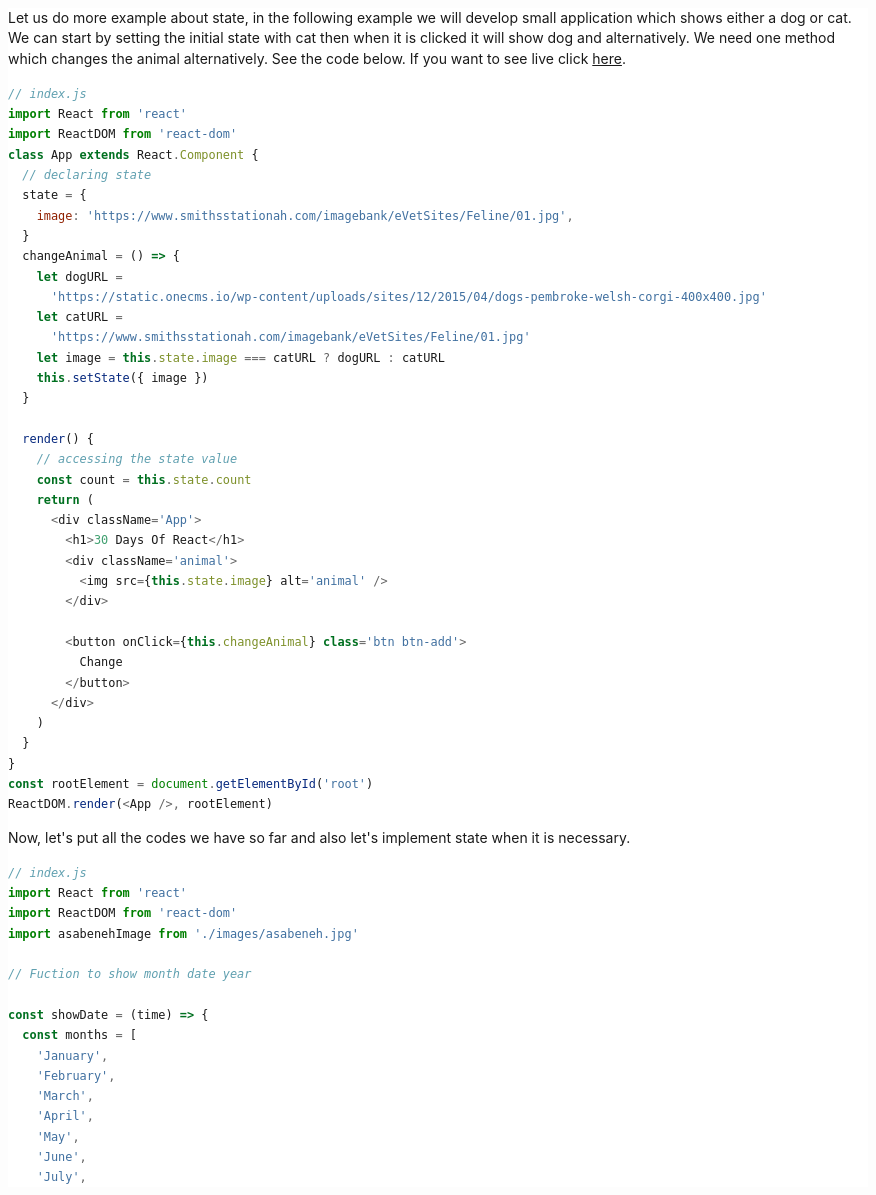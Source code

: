 Let us do more example about state, in the following example we will develop small application which shows either a dog or cat.
We can start by setting the initial state with cat then when it is clicked it will show dog and alternatively. We need one method which changes the animal alternatively. See the code below. If you want to see live click [here](https://codepen.io/Asabeneh/full/LYVxKpq).

```js
// index.js
import React from 'react'
import ReactDOM from 'react-dom'
class App extends React.Component {
  // declaring state
  state = {
    image: 'https://www.smithsstationah.com/imagebank/eVetSites/Feline/01.jpg',
  }
  changeAnimal = () => {
    let dogURL =
      'https://static.onecms.io/wp-content/uploads/sites/12/2015/04/dogs-pembroke-welsh-corgi-400x400.jpg'
    let catURL =
      'https://www.smithsstationah.com/imagebank/eVetSites/Feline/01.jpg'
    let image = this.state.image === catURL ? dogURL : catURL
    this.setState({ image })
  }

  render() {
    // accessing the state value
    const count = this.state.count
    return (
      <div className='App'>
        <h1>30 Days Of React</h1>
        <div className='animal'>
          <img src={this.state.image} alt='animal' />
        </div>

        <button onClick={this.changeAnimal} class='btn btn-add'>
          Change
        </button>
      </div>
    )
  }
}
const rootElement = document.getElementById('root')
ReactDOM.render(<App />, rootElement)
```

Now, let's put all the codes we have so far and also let's implement state when it is necessary.

```js
// index.js
import React from 'react'
import ReactDOM from 'react-dom'
import asabenehImage from './images/asabeneh.jpg'

// Fuction to show month date year

const showDate = (time) => {
  const months = [
    'January',
    'February',
    'March',
    'April',
    'May',
    'June',
    'July',
```